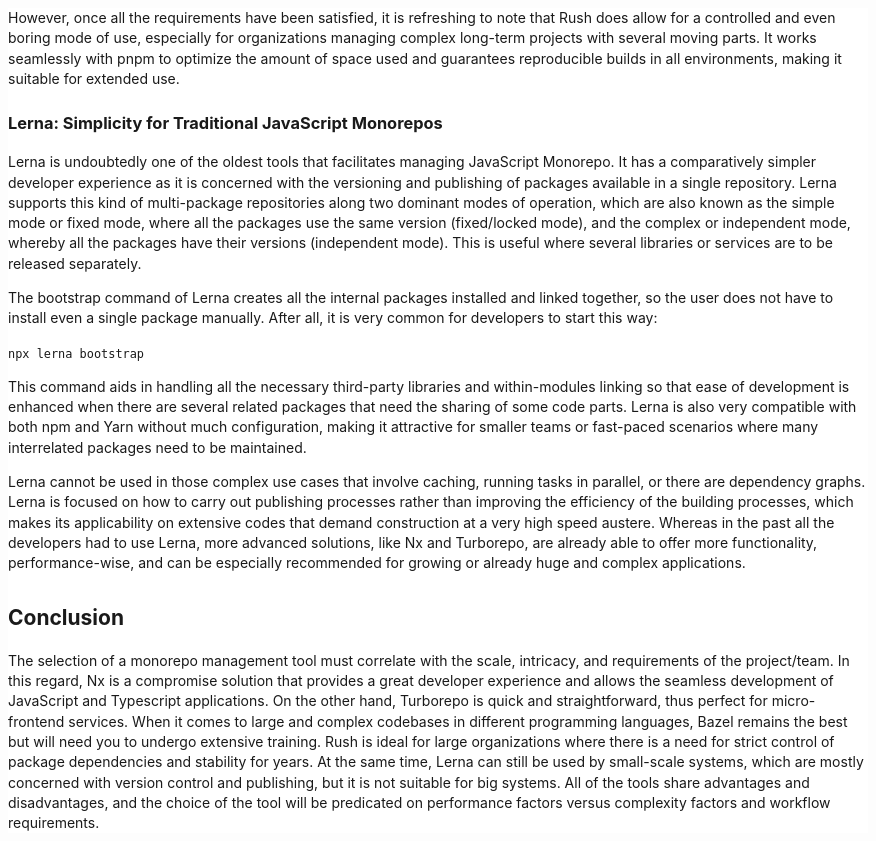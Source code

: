 However, once all the requirements have been satisfied, it is refreshing to note that Rush does allow for a controlled and even boring mode of use, especially for organizations managing complex long-term projects with several moving parts. It works seamlessly with pnpm to optimize the amount of space used and guarantees reproducible builds in all environments, making it suitable for extended use.

### Lerna: Simplicity for Traditional JavaScript Monorepos
Lerna is undoubtedly one of the oldest tools that facilitates managing JavaScript Monorepo. It has a comparatively simpler developer experience as it is concerned with the versioning and publishing of packages available in a single repository. Lerna supports this kind of multi-package repositories along two dominant modes of operation, which are also known as the simple mode or fixed mode, where all the packages use the same version (fixed/locked mode), and the complex or independent mode, whereby all the packages have their versions (independent mode). This is useful where several libraries or services are to be released separately.

The bootstrap command of Lerna creates all the internal packages installed and linked together, so the user does not have to install even a single package manually. After all, it is very common for developers to start this way:

```bash
npx lerna bootstrap
```

This command aids in handling all the necessary third-party libraries and within-modules linking so that ease of development is enhanced when there are several related packages that need the sharing of some code parts. Lerna is also very compatible with both npm and Yarn without much configuration, making it attractive for smaller teams or fast-paced scenarios where many interrelated packages need to be maintained.

Lerna cannot be used in those complex use cases that involve caching, running tasks in parallel, or there are dependency graphs. Lerna is focused on how to carry out publishing processes rather than improving the efficiency of the building processes, which makes its applicability on extensive codes that demand construction at a very high speed austere. Whereas in the past all the developers had to use Lerna, more advanced solutions, like Nx and Turborepo, are already able to offer more functionality, performance-wise, and can be especially recommended for growing or already huge and complex applications.

## Conclusion
The selection of a monorepo management tool must correlate with the scale, intricacy, and requirements of the project/team. In this regard, Nx is a compromise solution that provides a great developer experience and allows the seamless development of JavaScript and Typescript applications. On the other hand, Turborepo is quick and straightforward, thus perfect for micro-frontend services. When it comes to large and complex codebases in different programming languages, Bazel remains the best but will need you to undergo extensive training. Rush is ideal for large organizations where there is a need for strict control of package dependencies and stability for years. At the same time, Lerna can still be used by small-scale systems, which are mostly concerned with version control and publishing, but it is not suitable for big systems. All of the tools share advantages and disadvantages, and the choice of the tool will be predicated on performance factors versus complexity factors and workflow requirements.





